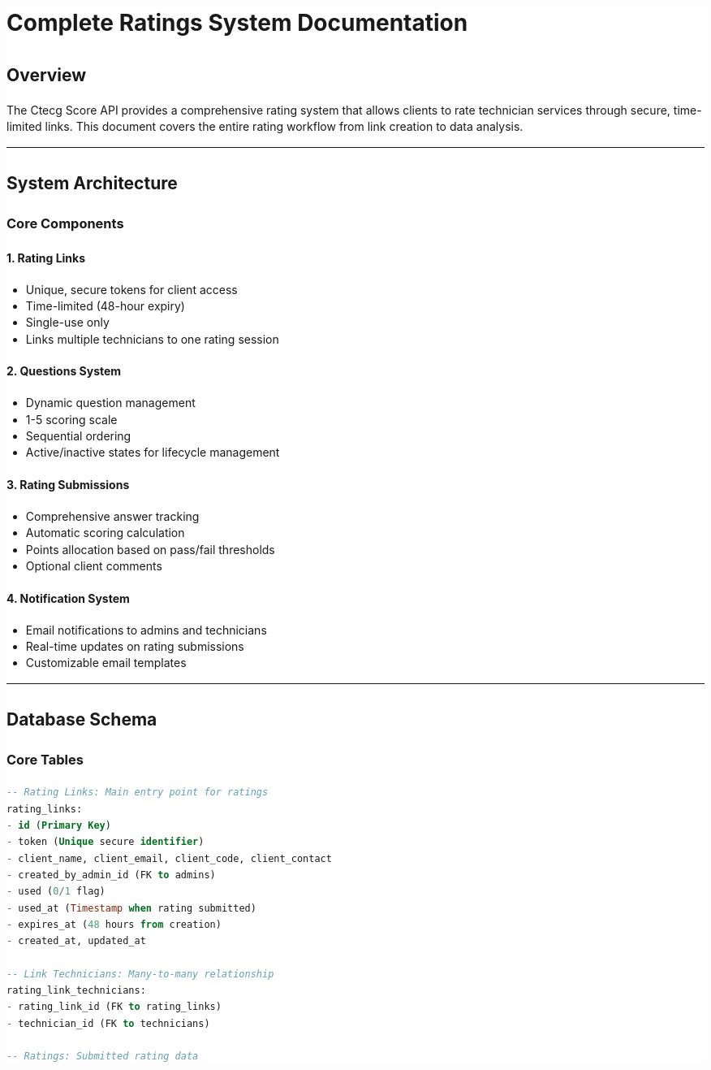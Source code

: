 # Complete Ratings System Documentation

## Overview

The Ctecg Score API provides a comprehensive rating system that allows clients to rate technician services through secure, time-limited links. This document covers the entire rating workflow from link creation to data analysis.

---

## System Architecture

### Core Components

#### 1. **Rating Links**
- Unique, secure tokens for client access
- Time-limited (48-hour expiry)
- Single-use only
- Links multiple technicians to one rating session

#### 2. **Questions System**
- Dynamic question management
- 1-5 scoring scale
- Sequential ordering
- Active/inactive states for lifecycle management

#### 3. **Rating Submissions**
- Comprehensive answer tracking
- Automatic scoring calculation
- Points allocation based on pass/fail thresholds
- Optional client comments

#### 4. **Notification System**
- Email notifications to admins and technicians
- Real-time updates on rating submissions
- Customizable email templates

---

## Database Schema

### Core Tables

```sql
-- Rating Links: Main entry point for ratings
rating_links:
- id (Primary Key)
- token (Unique secure identifier)
- client_name, client_email, client_code, client_contact
- created_by_admin_id (FK to admins)
- used (0/1 flag)
- used_at (Timestamp when rating submitted)
- expires_at (48 hours from creation)
- created_at, updated_at

-- Link Technicians: Many-to-many relationship
rating_link_technicians:
- rating_link_id (FK to rating_links)
- technician_id (FK to technicians)

-- Ratings: Submitted rating data
```
